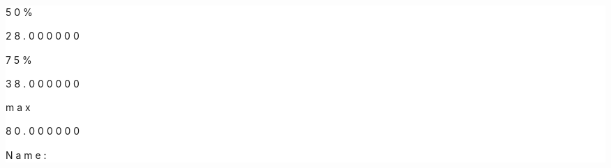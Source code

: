 5
0
%
 
 
 
 
 
 
 
2
8
.
0
0
0
0
0
0

7
5
%
 
 
 
 
 
 
 
3
8
.
0
0
0
0
0
0

m
a
x
 
 
 
 
 
 
 
8
0
.
0
0
0
0
0
0

N
a
m
e
:
 